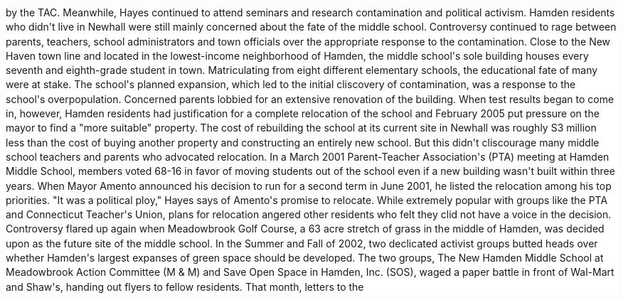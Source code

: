 by the TAC. Meanwhile, Hayes continued to 
attend seminars and research contamination 
and political activism. 
Hamden residents who didn't live in 
Newhall were still mainly concerned about 
the fate of the middle school. Controversy 
continued to rage between parents, teachers, 
school administrators and town officials 
over the 
appropriate 
response 
to 
the 
contamination. 
Close to the New Haven town line and 
located in the lowest-income neighborhood 
of Hamden, the middle school's sole building 
houses every seventh and eighth-grade student 
in town. Matriculating from eight different 
elementary schools, the educational fate of 
many were at stake. The school's planned 
expansion, which led to the initial cliscovery 
of contamination, was a response to the 
school's overpopulation. Concerned parents 
lobbied for an extensive renovation of the 
building. When test results began to come in, 
however, Hamden residents had justification 
for a complete relocation of the school and 
February 2005 
put pressure on the mayor to find a "more 
suitable" property. 
The cost of rebuilding the school at its 
current site in Newhall was roughly S3 million 
less than the cost of buying another property 
and constructing an entirely new school. But 
this didn't cliscourage many middle school 
teachers and parents who advocated relocation. 
In a March 2001 Parent-Teacher Association's 
(PTA) meeting at Hamden Middle School, 
members voted 68-16 in favor of moving 
students out of the school even if a new 
building wasn't built within three years. When 
Mayor Amento announced his decision to run 
for a second term in June 2001, he listed the 
relocation among his top priorities. 
"It was a political ploy," Hayes says 
of Amento's promise to relocate. While 
extremely popular with groups like the PTA 
and Connecticut Teacher's Union, plans for 
relocation angered other residents who felt they 
clid not have a voice in the decision. Controversy 
flared up again when Meadowbrook Golf 
Course, a 63 acre stretch of grass in the middle 
of Hamden, was decided upon as the future 
site of the middle school. In the Summer and 
Fall of 2002, two declicated activist groups 
butted heads over whether Hamden's largest 
expanses of green space should be developed. 
The two groups, The New Hamden Middle 
School at Meadowbrook Action Committee 
(M & M) and Save Open Space in Hamden, 
Inc. (SOS), waged a paper battle in front of 
Wal-Mart and Shaw's, handing out flyers to 
fellow residents. That month, letters to the 